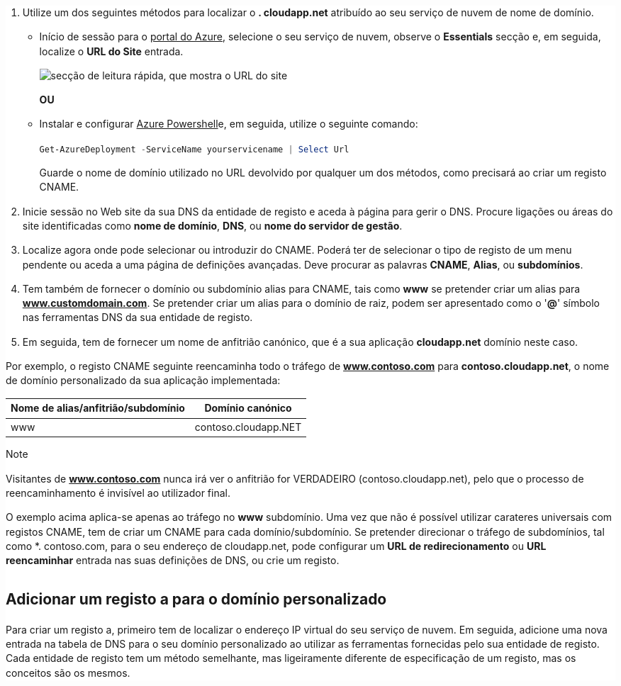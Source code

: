 1. Utilize um dos seguintes métodos para localizar o **. cloudapp.net** atribuído ao seu serviço de nuvem de nome de domínio.
   
   * Início de sessão para o [portal do Azure], selecione o seu serviço de nuvem, observe o **Essentials** secção e, em seguida, localize o **URL do Site** entrada.
     
       ![secção de leitura rápida, que mostra o URL do site][csurl]
     
       **OU**
   * Instalar e configurar [Azure Powershell](/powershell/azure/overview)e, em seguida, utilize o seguinte comando:
     
       ```powershell
       Get-AzureDeployment -ServiceName yourservicename | Select Url
       ```
     
     Guarde o nome de domínio utilizado no URL devolvido por qualquer um dos métodos, como precisará ao criar um registo CNAME.
2. Inicie sessão no Web site da sua DNS da entidade de registo e aceda à página para gerir o DNS. Procure ligações ou áreas do site identificadas como **nome de domínio**, **DNS**, ou **nome do servidor de gestão**.
3. Localize agora onde pode selecionar ou introduzir do CNAME. Poderá ter de selecionar o tipo de registo de um menu pendente ou aceda a uma página de definições avançadas. Deve procurar as palavras **CNAME**, **Alias**, ou **subdomínios**.
4. Tem também de fornecer o domínio ou subdomínio alias para CNAME, tais como **www** se pretender criar um alias para **www.customdomain.com**. Se pretender criar um alias para o domínio de raiz, podem ser apresentado como o '**@**' símbolo nas ferramentas DNS da sua entidade de registo.
5. Em seguida, tem de fornecer um nome de anfitrião canónico, que é a sua aplicação **cloudapp.net** domínio neste caso.

Por exemplo, o registo CNAME seguinte reencaminha todo o tráfego de **www.contoso.com** para **contoso.cloudapp.net**, o nome de domínio personalizado da sua aplicação implementada:

| Nome de alias/anfitrião/subdomínio | Domínio canónico |
| --- | --- |
| www |contoso.cloudapp.NET |

> [!NOTE]
> Visitantes de **www.contoso.com** nunca irá ver o anfitrião for VERDADEIRO (contoso.cloudapp.net), pelo que o processo de reencaminhamento é invisível ao utilizador final.
> 
> O exemplo acima aplica-se apenas ao tráfego no **www** subdomínio. Uma vez que não é possível utilizar carateres universais com registos CNAME, tem de criar um CNAME para cada domínio/subdomínio. Se pretender direcionar o tráfego de subdomínios, tal como *. contoso.com, para o seu endereço de cloudapp.net, pode configurar um **URL de redirecionamento** ou **URL reencaminhar** entrada nas suas definições de DNS, ou crie um registo.
> 
> 

## <a name="add-an-a-record-for-your-custom-domain"></a>Adicionar um registo a para o domínio personalizado
Para criar um registo a, primeiro tem de localizar o endereço IP virtual do seu serviço de nuvem. Em seguida, adicione uma nova entrada na tabela de DNS para o seu domínio personalizado ao utilizar as ferramentas fornecidas pelo sua entidade de registo. Cada entidade de registo tem um método semelhante, mas ligeiramente diferente de especificação de um registo, mas os conceitos são os mesmos.


[Expose Your Application on a Custom Domain]: #access-app
[Add a CNAME Record for Your Custom Domain]: #add-cname
[Expose Your Data on a Custom Domain]: #access-data
[VIP swaps]: cloud-services-how-to-manage-portal.md#how-to-swap-deployments-to-promote-a-staged-deployment-to-production
[Create a CNAME record that associates the subdomain with the storage account]: #create-cname
[portal do Azure]: https://portal.azure.com
[vip]: ./media/cloud-services-custom-domain-name-portal/csvip.png
[csurl]: ./media/cloud-services-custom-domain-name-portal/csurl.png
